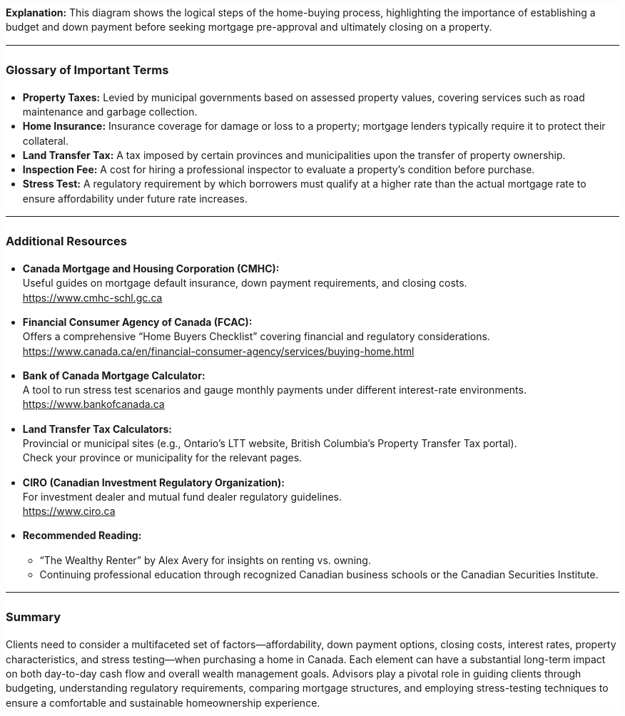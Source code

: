 **Explanation:** This diagram shows the logical steps of the home-buying process, highlighting the importance of establishing a budget and down payment before seeking mortgage pre-approval and ultimately closing on a property.

---

### Glossary of Important Terms

- **Property Taxes:** Levied by municipal governments based on assessed property values, covering services such as road maintenance and garbage collection.  
- **Home Insurance:** Insurance coverage for damage or loss to a property; mortgage lenders typically require it to protect their collateral.  
- **Land Transfer Tax:** A tax imposed by certain provinces and municipalities upon the transfer of property ownership.  
- **Inspection Fee:** A cost for hiring a professional inspector to evaluate a property’s condition before purchase.  
- **Stress Test:** A regulatory requirement by which borrowers must qualify at a higher rate than the actual mortgage rate to ensure affordability under future rate increases.

---

### Additional Resources

- **Canada Mortgage and Housing Corporation (CMHC):**  
  Useful guides on mortgage default insurance, down payment requirements, and closing costs.  
  <https://www.cmhc-schl.gc.ca>

- **Financial Consumer Agency of Canada (FCAC):**  
  Offers a comprehensive “Home Buyers Checklist” covering financial and regulatory considerations.  
  <https://www.canada.ca/en/financial-consumer-agency/services/buying-home.html>

- **Bank of Canada Mortgage Calculator:**  
  A tool to run stress test scenarios and gauge monthly payments under different interest-rate environments.  
  <https://www.bankofcanada.ca>

- **Land Transfer Tax Calculators:**  
  Provincial or municipal sites (e.g., Ontario’s LTT website, British Columbia’s Property Transfer Tax portal).  
  Check your province or municipality for the relevant pages.

- **CIRO (Canadian Investment Regulatory Organization):**  
  For investment dealer and mutual fund dealer regulatory guidelines.  
  <https://www.ciro.ca>

- **Recommended Reading:**  
  - “The Wealthy Renter” by Alex Avery for insights on renting vs. owning.  
  - Continuing professional education through recognized Canadian business schools or the Canadian Securities Institute.

---

### Summary

Clients need to consider a multifaceted set of factors—affordability, down payment options, closing costs, interest rates, property characteristics, and stress testing—when purchasing a home in Canada. Each element can have a substantial long-term impact on both day-to-day cash flow and overall wealth management goals. Advisors play a pivotal role in guiding clients through budgeting, understanding regulatory requirements, comparing mortgage structures, and employing stress-testing techniques to ensure a comfortable and sustainable homeownership experience.
